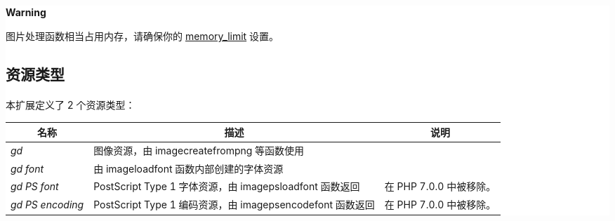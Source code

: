 **Warning**

图片处理函数相当占用内存，请确保你的
<a href="/ini/core.html#ini.memory-limit" class="link">memory_limit</a>
设置。

资源类型
--------

本扩展定义了 2 个资源类型：

| 名称             | 描述                                                                                    | 说明                    |
|------------------|-----------------------------------------------------------------------------------------|-------------------------|
| *gd*             | 图像资源，由 <span class="function">imagecreatefrompng</span> 等函数使用                |                         |
| *gd font*        | 由 <span class="function">imageloadfont</span> 函数内部创建的字体资源                   |                         |
| *gd PS font*     | PostScript Type 1 字体资源，由 <span class="function">imagepsloadfont</span> 函数返回   | 在 PHP 7.0.0 中被移除。 |
| *gd PS encoding* | PostScript Type 1 编码资源，由 <span class="function">imagepsencodefont</span> 函数返回 | 在 PHP 7.0.0 中被移除。 |
